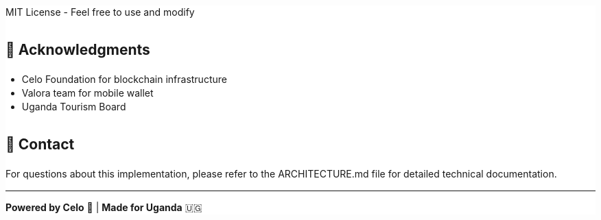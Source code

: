 MIT License - Feel free to use and modify

## 🙏 Acknowledgments

- Celo Foundation for blockchain infrastructure
- Valora team for mobile wallet
- Uganda Tourism Board

## 📧 Contact

For questions about this implementation, please refer to the ARCHITECTURE.md file for detailed technical documentation.

---

**Powered by Celo** 🌾 | **Made for Uganda** 🇺🇬




